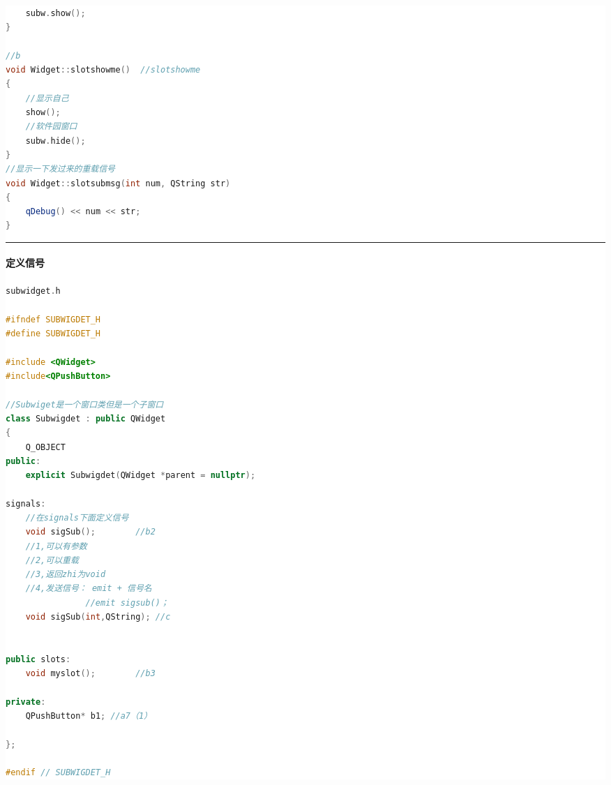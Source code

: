 ```c++
    subw.show();
}

//b
void Widget::slotshowme()  //slotshowme
{
    //显示自己
    show();
    //软件园窗口
    subw.hide();
}
//显示一下发过来的重载信号
void Widget::slotsubmsg(int num, QString str)
{
    qDebug() << num << str;
}

```

-----------



#### 定义信号

```c++
subwidget.h

#ifndef SUBWIGDET_H
#define SUBWIGDET_H

#include <QWidget>
#include<QPushButton>

//Subwiget是一个窗口类但是一个子窗口
class Subwigdet : public QWidget
{
    Q_OBJECT
public:
    explicit Subwigdet(QWidget *parent = nullptr);

signals:
    //在signals下面定义信号
    void sigSub();        //b2
    //1,可以有参数
    //2,可以重载
    //3,返回zhi为void
    //4,发送信号： emit + 信号名
                //emit sigsub()；
    void sigSub(int,QString); //c


public slots:
    void myslot();        //b3

private:
    QPushButton* b1; //a7（1）

};

#endif // SUBWIGDET_H

```
